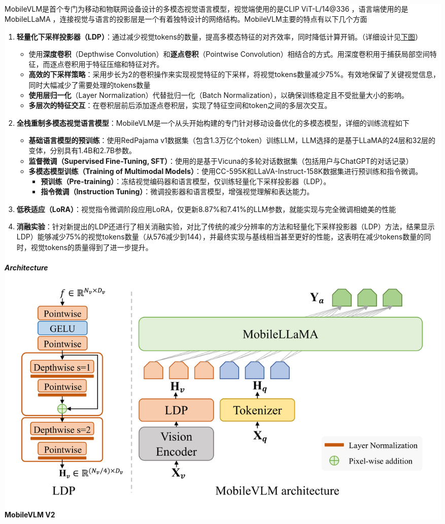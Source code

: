 MobileVLM是首个专门为移动和物联网设备设计的多模态视觉语言模型，视觉端使用的是CLIP ViT-L/14@336 ，语言端使用的是MobileLLaMA ，连接视觉与语言的投影层是一个有着独特设计的网络结构。MobileVLM主要的特点有以下几个方面

1. **轻量化下采样投影器（LDP）**：通过减少视觉tokens的数量，提高多模态特征的对齐效率，同时降低计算开销。（详细设计见[下图](#architecture-13)）
   - 使用**深度卷积**（Depthwise Convolution）和**逐点卷积**（Pointwise Convolution）相结合的方式。用深度卷积用于捕获局部空间特征，而逐点卷积用于特征压缩和特征对齐。
   - **高效的下采样策略**：采用步长为2的卷积操作来实现视觉特征的下采样，将视觉tokens数量减少75%。有效地保留了关键视觉信息，同时大幅减少了需要处理的tokens数量
   - **使用层归一化**（Layer Normalization）代替批归一化（Batch Normalization），以确保训练稳定且不受批量大小的影响。
   - **多层次的特征交互**：在卷积层前后添加逐点卷积层，实现了特征空间和token之间的多层次交互。
2. **全栈重制多模态视觉语言模型**：MobileVLM是一个从头开始构建的专门针对移动设备优化的多模态模型，详细的训练流程如下
   - **基础语言模型的预训练**：使用RedPajama v1数据集（包含1.3万亿个token）训练LLM，LLM选择的是基于LLaMA的24层和32层的变体，分别具有1.4B和2.7B参数。
   - **监督微调（Supervised Fine-Tuning, SFT）**：使用的是基于Vicuna的多轮对话数据集（包括用户与ChatGPT的对话记录）
   - **多模态模型训练（Training of Multimodal Models）**：使用CC-595K和LLaVA-Instruct-158K数据集进行预训练和指令微调。
     - **预训练（Pre-training）**：冻结视觉编码器和语言模型，仅训练轻量化下采样投影器（LDP）。
     - **指令微调（Instruction Tuning）**：微调投影器和语言模型，增强视觉理解和表达能力。

3. **低秩适应（LoRA）**：视觉指令微调阶段应用LoRA，仅更新8.87%和7.41%的LLM参数，就能实现与完全微调相媲美的性能
4. **消融实验**：针对新提出的LDP还进行了相关消融实验，对比了传统的减少分辨率的方法和轻量化下采样投影器（LDP）方法，结果显示LDP）能够减少75%的视觉tokens数量（从576减少到144），并最终实现与基线相当甚至更好的性能，这表明在减少tokens数量的同时，视觉tokens的质量得到了进一步提升。



##### Architecture

<div align="center">
  <img src="./image/mobilellava.png"  width="800" />
</div>




#### MobileVLM V2
